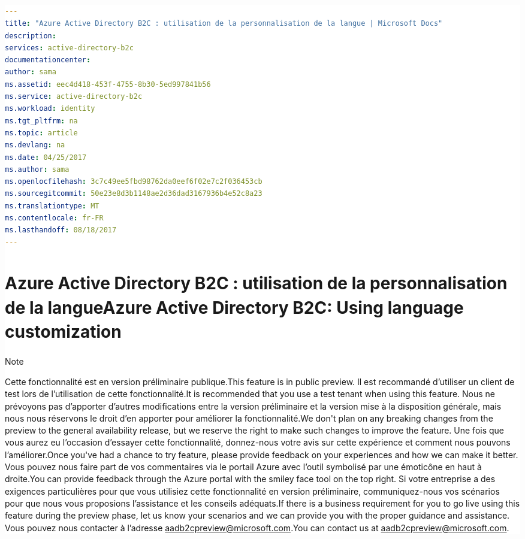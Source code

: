 ```yaml
---
title: "Azure Active Directory B2C : utilisation de la personnalisation de la langue | Microsoft Docs"
description: 
services: active-directory-b2c
documentationcenter: 
author: sama
ms.assetid: eec4d418-453f-4755-8b30-5ed997841b56
ms.service: active-directory-b2c
ms.workload: identity
ms.tgt_pltfrm: na
ms.topic: article
ms.devlang: na
ms.date: 04/25/2017
ms.author: sama
ms.openlocfilehash: 3c7c49ee5fbd98762da0eef6f02e7c2f036453cb
ms.sourcegitcommit: 50e23e8d3b1148ae2d36dad3167936b4e52c8a23
ms.translationtype: MT
ms.contentlocale: fr-FR
ms.lasthandoff: 08/18/2017
---
```

# <a name="azure-active-directory-b2c-using-language-customization"></a><span data-ttu-id="1cdb0-102">Azure Active Directory B2C : utilisation de la personnalisation de la langue</span><span class="sxs-lookup"><span data-stu-id="1cdb0-102">Azure Active Directory B2C: Using language customization</span></span>

>[!NOTE] 
><span data-ttu-id="1cdb0-103">Cette fonctionnalité est en version préliminaire publique.</span><span class="sxs-lookup"><span data-stu-id="1cdb0-103">This feature is in public preview.</span></span>  <span data-ttu-id="1cdb0-104">Il est recommandé d’utiliser un client de test lors de l’utilisation de cette fonctionnalité.</span><span class="sxs-lookup"><span data-stu-id="1cdb0-104">It is recommended that you use a test tenant when using this feature.</span></span>  <span data-ttu-id="1cdb0-105">Nous ne prévoyons pas d’apporter d’autres modifications entre la version préliminaire et la version mise à la disposition générale, mais nous nous réservons le droit d’en apporter pour améliorer la fonctionnalité.</span><span class="sxs-lookup"><span data-stu-id="1cdb0-105">We don't plan on any breaking changes from the preview to the general availability release, but we reserve the right to make such changes to improve the feature.</span></span>  <span data-ttu-id="1cdb0-106">Une fois que vous aurez eu l’occasion d’essayer cette fonctionnalité, donnez-nous votre avis sur cette expérience et comment nous pouvons l’améliorer.</span><span class="sxs-lookup"><span data-stu-id="1cdb0-106">Once you've had a chance to try feature, please provide feedback on your experiences and how we can make it better.</span></span>  <span data-ttu-id="1cdb0-107">Vous pouvez nous faire part de vos commentaires via le portail Azure avec l’outil symbolisé par une émoticône en haut à droite.</span><span class="sxs-lookup"><span data-stu-id="1cdb0-107">You can provide feedback through the Azure portal with the smiley face tool on the top right.</span></span>   <span data-ttu-id="1cdb0-108">Si votre entreprise a des exigences particulières pour que vous utilisiez cette fonctionnalité en version préliminaire, communiquez-nous vos scénarios pour que nous vous proposions l’assistance et les conseils adéquats.</span><span class="sxs-lookup"><span data-stu-id="1cdb0-108">If there is a business requirement for you to go live using this feature during the preview phase, let us know your scenarios and we can provide you with the proper guidance and assistance.</span></span>  <span data-ttu-id="1cdb0-109">Vous pouvez nous contacter à l’adresse [aadb2cpreview@microsoft.com](mailto:aadb2cpreview@microsoft.com).</span><span class="sxs-lookup"><span data-stu-id="1cdb0-109">You can contact us at [aadb2cpreview@microsoft.com](mailto:aadb2cpreview@microsoft.com).</span></span>
